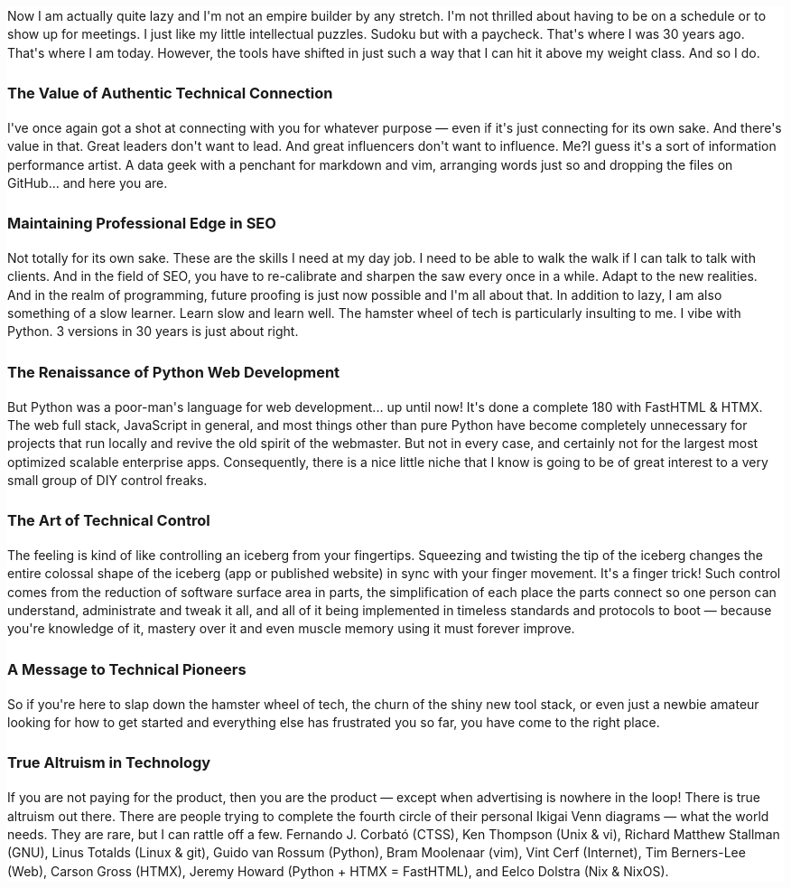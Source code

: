 Now I am actually quite lazy and I'm not an empire builder by any stretch. I'm not thrilled about having to be on a schedule or to show up for meetings. I just like my little intellectual puzzles. Sudoku but with a paycheck. That's where I was 30 years ago. That's where I am today. However, the tools have shifted in just such a way that I can hit it above my weight class. And so I do.

### The Value of Authentic Technical Connection

I've once again got a shot at connecting with you for whatever purpose — even if it's just connecting for its own sake. And there's value in that. Great leaders don't want to lead. And great influencers don't want to influence. Me?I guess it's a sort of information performance artist. A data geek with a penchant for markdown and vim, arranging words just so and dropping the files on GitHub… and here you are.

### Maintaining Professional Edge in SEO

Not totally for its own sake. These are the skills I need at my day job. I need to be able to walk the walk if I can talk to talk with clients. And in the field of SEO, you have to re-calibrate and sharpen the saw every once in a while. Adapt to the new realities. And in the realm of programming, future proofing is just now possible and I'm all about that. In addition to lazy, I am also something of a slow learner. Learn slow and learn well. The hamster wheel of tech is particularly insulting to me. I vibe with Python. 3 versions in 30 years is just about right.

### The Renaissance of Python Web Development

But Python was a poor-man's language for web development... up until now! It's done a complete 180 with FastHTML & HTMX. The web full stack, JavaScript in general, and most things other than pure Python have become completely unnecessary for projects that run locally and revive the old spirit of the webmaster. But not in every case, and certainly not for the largest most optimized scalable enterprise apps. Consequently, there is a nice little niche that I know is going to be of great interest to a very small group of DIY control freaks. 

### The Art of Technical Control

The feeling is kind of like controlling an iceberg from your fingertips. Squeezing and twisting the tip of the iceberg changes the entire colossal shape of the iceberg (app or published website) in sync with your finger movement. It's a finger trick! Such control comes from the reduction of software surface area in parts, the simplification of each place the parts connect so one person can understand, administrate and tweak it all, and all of it being implemented in timeless standards and protocols to boot — because you're knowledge of it, mastery over it and even muscle memory using it must forever improve. 

### A Message to Technical Pioneers

So if you're here to slap down the hamster wheel of tech, the churn of the shiny new tool stack, or even just a newbie amateur looking for how to get started and everything else has frustrated you so far, you have come to the right place.

### True Altruism in Technology

If you are not paying for the product, then you are the product — except when advertising is nowhere in the loop! There is true altruism out there. There are people trying to complete the fourth circle of their personal Ikigai Venn diagrams — what the world needs. They are rare, but I can rattle off a few. Fernando J. Corbató (CTSS), Ken Thompson (Unix & vi), Richard Matthew Stallman (GNU), Linus Totalds (Linux & git), Guido van Rossum (Python), Bram Moolenaar (vim), Vint Cerf (Internet), Tim Berners-Lee (Web), Carson Gross (HTMX), Jeremy Howard (Python + HTMX = FastHTML), and Eelco Dolstra (Nix & NixOS).
